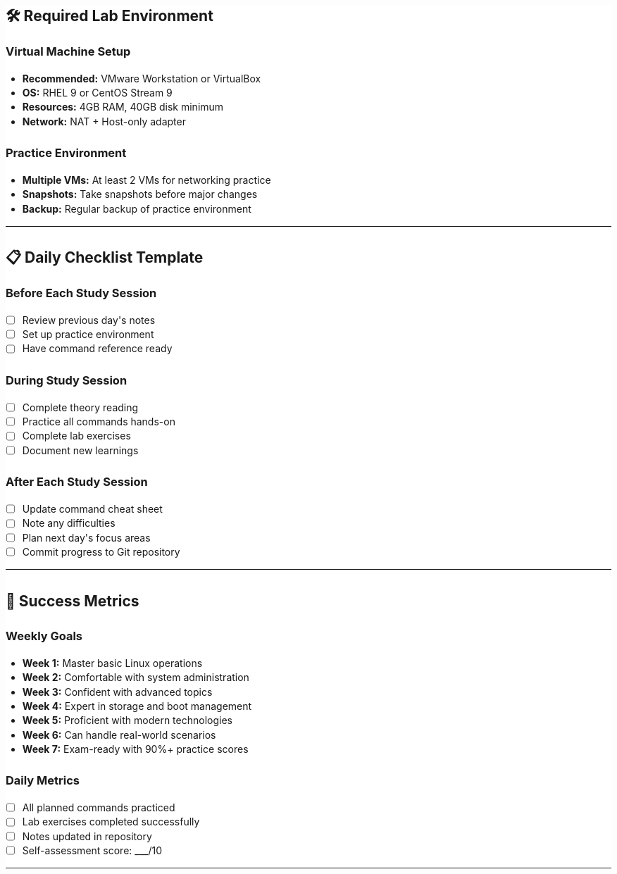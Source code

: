 
## 🛠️ Required Lab Environment

### Virtual Machine Setup
- **Recommended:** VMware Workstation or VirtualBox
- **OS:** RHEL 9 or CentOS Stream 9
- **Resources:** 4GB RAM, 40GB disk minimum
- **Network:** NAT + Host-only adapter

### Practice Environment
- **Multiple VMs:** At least 2 VMs for networking practice
- **Snapshots:** Take snapshots before major changes
- **Backup:** Regular backup of practice environment

---

## 📋 Daily Checklist Template

### Before Each Study Session
- [ ] Review previous day's notes
- [ ] Set up practice environment
- [ ] Have command reference ready

### During Study Session
- [ ] Complete theory reading
- [ ] Practice all commands hands-on
- [ ] Complete lab exercises
- [ ] Document new learnings

### After Each Study Session
- [ ] Update command cheat sheet
- [ ] Note any difficulties
- [ ] Plan next day's focus areas
- [ ] Commit progress to Git repository

---

## 🎯 Success Metrics

### Weekly Goals
- **Week 1:** Master basic Linux operations
- **Week 2:** Comfortable with system administration
- **Week 3:** Confident with advanced topics
- **Week 4:** Expert in storage and boot management
- **Week 5:** Proficient with modern technologies
- **Week 6:** Can handle real-world scenarios
- **Week 7:** Exam-ready with 90%+ practice scores

### Daily Metrics
- [ ] All planned commands practiced
- [ ] Lab exercises completed successfully
- [ ] Notes updated in repository
- [ ] Self-assessment score: ___/10

---